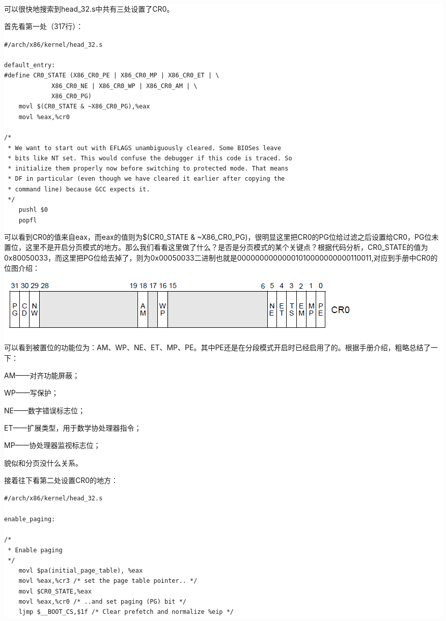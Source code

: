 可以很快地搜索到head_32.s中共有三处设置了CR0。

首先看第一处（317行）：

```
#/arch/x86/kernel/head_32.s

default_entry:
#define CR0_STATE (X86_CR0_PE | X86_CR0_MP | X86_CR0_ET | \
             X86_CR0_NE | X86_CR0_WP | X86_CR0_AM | \
             X86_CR0_PG)
    movl $(CR0_STATE & ~X86_CR0_PG),%eax
    movl %eax,%cr0
 
/*
 * We want to start out with EFLAGS unambiguously cleared. Some BIOSes leave
 * bits like NT set. This would confuse the debugger if this code is traced. So
 * initialize them properly now before switching to protected mode. That means
 * DF in particular (even though we have cleared it earlier after copying the
 * command line) because GCC expects it.
 */
    pushl $0
    popfl
```

可以看到CR0的值来自eax，而eax的值则为$(CR0\_STATE & \~X86\_CR0\_PG)，很明显这里把CR0的PG位给过滤之后设置给CR0，PG位未置位，这里不是开启分页模式的地方。那么我们看看这里做了什么？是否是分页模式的某个关键点？根据代码分析，CR0\_STATE的值为0x80050033，而这里把PG位给去掉了，则为0x00050033二进制也就是00000000000001010000000000110011,对应到手册中CR0的位图介绍：

![config](images/10.png)

可以看到被置位的功能位为：AM、WP、NE、ET、MP、PE。其中PE还是在分段模式开启时已经启用了的。根据手册介绍，粗略总结了一下：

AM——对齐功能屏蔽；

WP——写保护；

NE——数字错误标志位；

ET——扩展类型，用于数学协处理器指令；

MP——协处理器监视标志位；

貌似和分页没什么关系。

接着往下看第二处设置CR0的地方：

```
#/arch/x86/kernel/head_32.s

enable_paging:
 
/*
 * Enable paging
 */
    movl $pa(initial_page_table), %eax
    movl %eax,%cr3 /* set the page table pointer.. */
    movl $CR0_STATE,%eax
    movl %eax,%cr0 /* ..and set paging (PG) bit */
    ljmp $__BOOT_CS,$1f /* Clear prefetch and normalize %eip */
```
